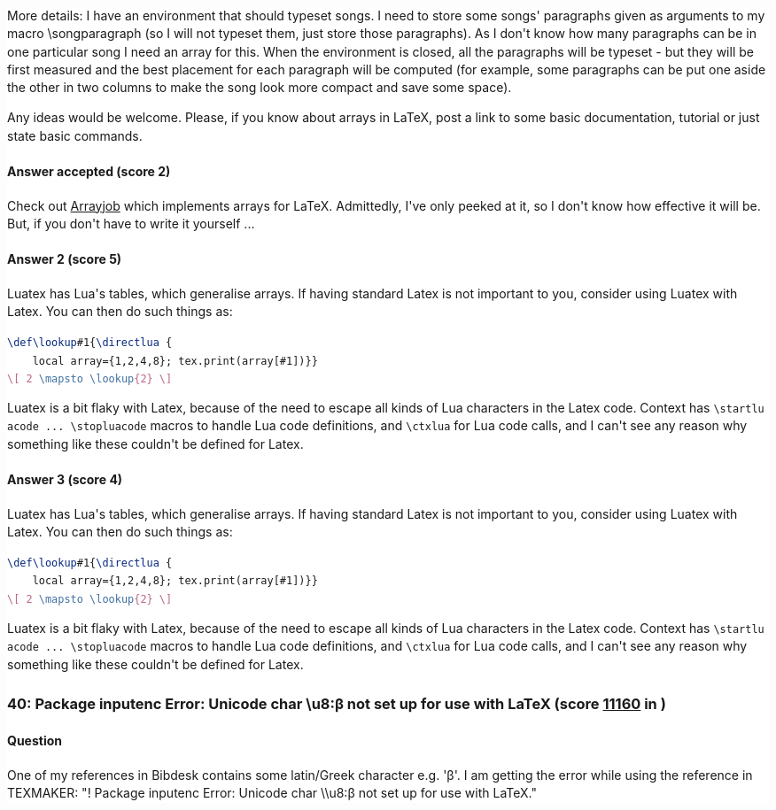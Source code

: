 More details: I have an environment that should typeset songs. I need to store some songs' paragraphs given as arguments to my macro \songparagraph (so I will not typeset them, just store those paragraphs). As I don't know how many paragraphs can be in one particular song I need an array for this.  When the environment is closed, all the paragraphs will be typeset - but they will be first measured and the best placement for each paragraph will be computed (for example, some paragraphs can be put one aside the other in two columns to make the song look more compact and save some space).  

<p>Any ideas would be welcome.
Please, if you know about arrays in LaTeX, post a link to some basic documentation, tutorial or just state basic commands.</p>

#### Answer accepted (score 2)
Check out <a href="https://www.ctan.org/pkg/arrayjob?lang=en" rel="nofollow noreferrer">Arrayjob</a> which implements arrays for LaTeX.  Admittedly, I've only peeked at it, so I don't know how effective it will be.  But, if you don't have to write it yourself ...  

#### Answer 2 (score 5)
Luatex has Lua's tables, which generalise arrays.  If having standard Latex is not important to you, consider using Luatex with Latex.  You can then do such things as:  

```tex
\def\lookup#1{\directlua {
    local array={1,2,4,8}; tex.print(array[#1])}}
\[ 2 \mapsto \lookup{2} \]
```

Luatex is a bit flaky with Latex, because of the need to escape all kinds of Lua characters in the Latex code.  Context has `\startluacode ... \stopluacode` macros to handle Lua code definitions, and `\ctxlua` for Lua code calls, and I can't see any reason why something like these couldn't be defined for Latex.  

#### Answer 3 (score 4)
Luatex has Lua's tables, which generalise arrays.  If having standard Latex is not important to you, consider using Luatex with Latex.  You can then do such things as:  

```tex
\def\lookup#1{\directlua {
    local array={1,2,4,8}; tex.print(array[#1])}}
\[ 2 \mapsto \lookup{2} \]
```

Luatex is a bit flaky with Latex, because of the need to escape all kinds of Lua characters in the Latex code.  Context has `\startluacode ... \stopluacode` macros to handle Lua code definitions, and `\ctxlua` for Lua code calls, and I can't see any reason why something like these couldn't be defined for Latex.  

</b> </em> </i> </small> </strong> </sub> </sup>

### 40: Package inputenc Error: Unicode char \\u8:β not set up for use with LaTeX (score [11160](https://stackoverflow.com/q/25969041) in )

#### Question
<p>One of my references in Bibdesk contains some latin/Greek character e.g. 'β'. I am getting the error while using the reference in TEXMAKER:
"! Package inputenc Error: Unicode char \\u8:β not set up for use with LaTeX."</p>
